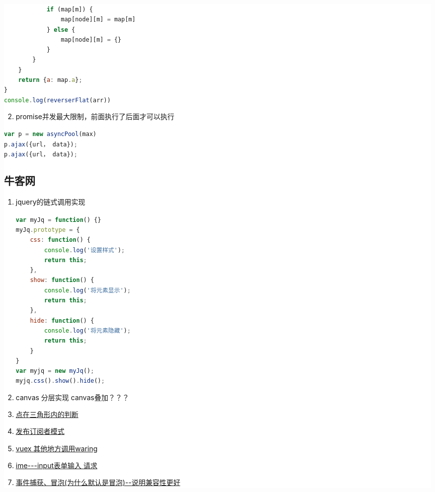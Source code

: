 ```js
            if (map[m]) {
                map[node][m] = map[m]
            } else {
                map[node][m] = {}
            }
        }        
    }
    return {a: map.a};
}
console.log(reverserFlat(arr))
```

2. promise并发最大限制，前面执行了后面才可以执行
```js
var p = new asyncPool(max)
p.ajax({url， data});
p.ajax({url， data});
```

## 牛客网

1. jquery的链式调用实现

    ```js
    var myJq = function() {}
    myJq.prototype = {
        css: function() {
            console.log('设置样式');
            return this;
        },
        show: function() {
            console.log('将元素显示');
            return this;
        },
        hide: function() {
            console.log('将元素隐藏');
            return this;
        }
    }
    var myjq = new myJq();
    myjq.css().show().hide();
    ```
2. canvas 分层实现
    canvas叠加？？？
6. [点在三角形内的判断](/front-end/Interview/demo1.html)
3. [发布订阅者模式](/front-end/JavaScript/model-design-index.html)
4. [vuex 其他地方调用waring](/front-end/Interview/demo2.html)

5. [ime---input表单输入 请求](/front-end/Interview/demo3.html)

6. [事件捕获、冒泡(为什么默认是冒泡)--说明兼容性更好](/front-end/JavaScript/a-addevenntlister.html)

